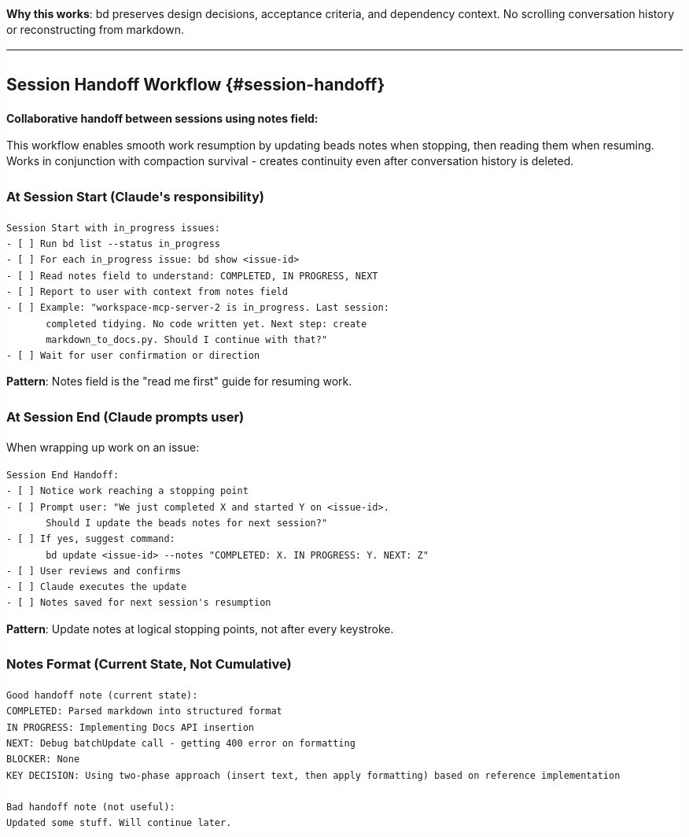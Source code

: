 **Why this works**: bd preserves design decisions, acceptance criteria, and dependency context. No scrolling conversation history or reconstructing from markdown.

---

## Session Handoff Workflow {#session-handoff}

**Collaborative handoff between sessions using notes field:**

This workflow enables smooth work resumption by updating beads notes when stopping, then reading them when resuming. Works in conjunction with compaction survival - creates continuity even after conversation history is deleted.

### At Session Start (Claude's responsibility)

```
Session Start with in_progress issues:
- [ ] Run bd list --status in_progress
- [ ] For each in_progress issue: bd show <issue-id>
- [ ] Read notes field to understand: COMPLETED, IN PROGRESS, NEXT
- [ ] Report to user with context from notes field
- [ ] Example: "workspace-mcp-server-2 is in_progress. Last session:
       completed tidying. No code written yet. Next step: create
       markdown_to_docs.py. Should I continue with that?"
- [ ] Wait for user confirmation or direction
```

**Pattern**: Notes field is the "read me first" guide for resuming work.

### At Session End (Claude prompts user)

When wrapping up work on an issue:

```
Session End Handoff:
- [ ] Notice work reaching a stopping point
- [ ] Prompt user: "We just completed X and started Y on <issue-id>.
       Should I update the beads notes for next session?"
- [ ] If yes, suggest command:
       bd update <issue-id> --notes "COMPLETED: X. IN PROGRESS: Y. NEXT: Z"
- [ ] User reviews and confirms
- [ ] Claude executes the update
- [ ] Notes saved for next session's resumption
```

**Pattern**: Update notes at logical stopping points, not after every keystroke.

### Notes Format (Current State, Not Cumulative)

```
Good handoff note (current state):
COMPLETED: Parsed markdown into structured format
IN PROGRESS: Implementing Docs API insertion
NEXT: Debug batchUpdate call - getting 400 error on formatting
BLOCKER: None
KEY DECISION: Using two-phase approach (insert text, then apply formatting) based on reference implementation

Bad handoff note (not useful):
Updated some stuff. Will continue later.
```
